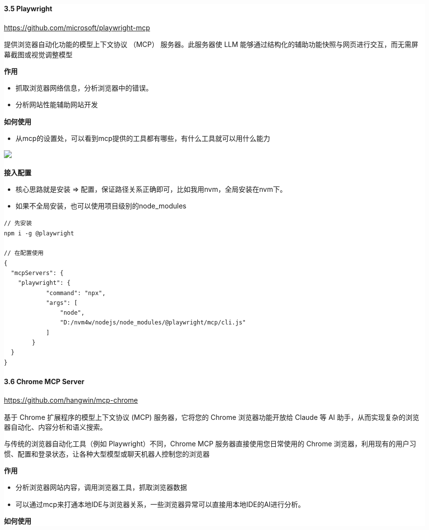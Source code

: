 #### 3.5 Playwright 

https://github.com/microsoft/playwright-mcp

提供浏览器自动化功能的模型上下文协议 （MCP） 服务器。此服务器使 LLM 能够通过结构化的辅助功能快照与网页进行交互，而无需屏幕截图或视觉调整模型


**作用**

- 抓取浏览器网络信息，分析浏览器中的错误。

- 分析网站性能辅助网站开发

**如何使用**

- 从mcp的设置处，可以看到mcp提供的工具都有哪些，有什么工具就可以用什么能力

![](https://pub-7fe6bbbffb8045bf9f5bbb3f378ea457.r2.dev/mcp/6.webp)

**接入配置**

- 核心思路就是安装 => 配置，保证路径关系正确即可，比如我用nvm，全局安装在nvm下。

- 如果不全局安装，也可以使用项目级别的node_modules

```
// 先安装
npm i -g @playwright

// 在配置使用
{
  "mcpServers": {
    "playwright": {
            "command": "npx",
            "args": [
                "node",
                "D:/nvm4w/nodejs/node_modules/@playwright/mcp/cli.js"
            ]
        }
  }
}
```

#### 3.6 Chrome MCP Server

https://github.com/hangwin/mcp-chrome

基于 Chrome 扩展程序的模型上下文协议 (MCP) 服务器，它将您的 Chrome 浏览器功能开放给 Claude 等 AI 助手，从而实现复杂的浏览器自动化、内容分析和语义搜索。

与传统的浏览器自动化工具（例如 Playwright）不同，Chrome MCP 服务器直接使用您日常使用的 Chrome 浏览器，利用现有的用户习惯、配置和登录状态，让各种大型模型或聊天机器人控制您的浏览器

**作用**

- 分析浏览器网站内容，调用浏览器工具，抓取浏览器数据

- 可以通过mcp来打通本地IDE与浏览器关系，一些浏览器异常可以直接用本地IDE的AI进行分析。

**如何使用**
